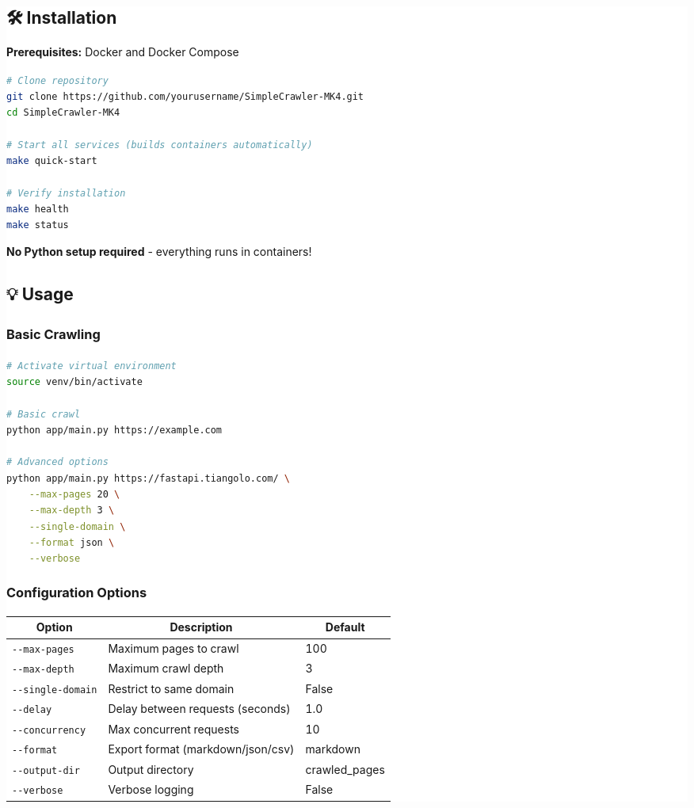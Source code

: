 ## 🛠 Installation

**Prerequisites:** Docker and Docker Compose

```bash
# Clone repository
git clone https://github.com/yourusername/SimpleCrawler-MK4.git
cd SimpleCrawler-MK4

# Start all services (builds containers automatically)
make quick-start

# Verify installation
make health
make status
```

**No Python setup required** - everything runs in containers!

## 💡 Usage

### Basic Crawling

```bash
# Activate virtual environment
source venv/bin/activate

# Basic crawl
python app/main.py https://example.com

# Advanced options
python app/main.py https://fastapi.tiangolo.com/ \
    --max-pages 20 \
    --max-depth 3 \
    --single-domain \
    --format json \
    --verbose
```

### Configuration Options

| Option | Description | Default |
|--------|-------------|---------|
| `--max-pages` | Maximum pages to crawl | 100 |
| `--max-depth` | Maximum crawl depth | 3 |
| `--single-domain` | Restrict to same domain | False |
| `--delay` | Delay between requests (seconds) | 1.0 |
| `--concurrency` | Max concurrent requests | 10 |
| `--format` | Export format (markdown/json/csv) | markdown |
| `--output-dir` | Output directory | crawled_pages |
| `--verbose` | Verbose logging | False |
